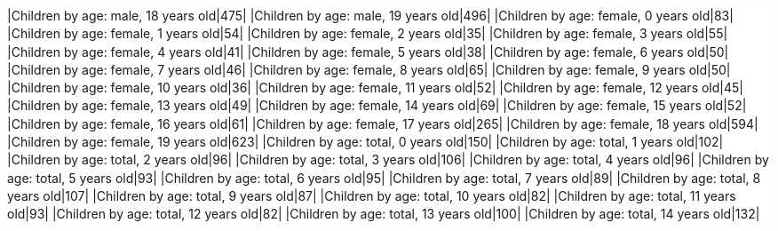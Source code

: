 |Children by age: male, 18 years old|475|
|Children by age: male, 19 years old|496|
|Children by age: female, 0 years old|83|
|Children by age: female, 1 years old|54|
|Children by age: female, 2 years old|35|
|Children by age: female, 3 years old|55|
|Children by age: female, 4 years old|41|
|Children by age: female, 5 years old|38|
|Children by age: female, 6 years old|50|
|Children by age: female, 7 years old|46|
|Children by age: female, 8 years old|65|
|Children by age: female, 9 years old|50|
|Children by age: female, 10 years old|36|
|Children by age: female, 11 years old|52|
|Children by age: female, 12 years old|45|
|Children by age: female, 13 years old|49|
|Children by age: female, 14 years old|69|
|Children by age: female, 15 years old|52|
|Children by age: female, 16 years old|61|
|Children by age: female, 17 years old|265|
|Children by age: female, 18 years old|594|
|Children by age: female, 19 years old|623|
|Children by age: total, 0 years old|150|
|Children by age: total, 1 years old|102|
|Children by age: total, 2 years old|96|
|Children by age: total, 3 years old|106|
|Children by age: total, 4 years old|96|
|Children by age: total, 5 years old|93|
|Children by age: total, 6 years old|95|
|Children by age: total, 7 years old|89|
|Children by age: total, 8 years old|107|
|Children by age: total, 9 years old|87|
|Children by age: total, 10 years old|82|
|Children by age: total, 11 years old|93|
|Children by age: total, 12 years old|82|
|Children by age: total, 13 years old|100|
|Children by age: total, 14 years old|132|
